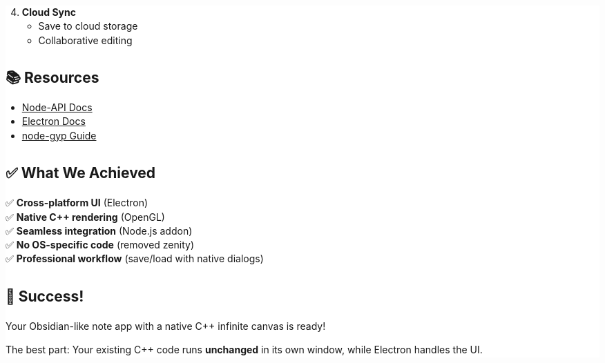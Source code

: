 4. **Cloud Sync**
   - Save to cloud storage
   - Collaborative editing

## 📚 Resources

- [Node-API Docs](https://nodejs.org/api/n-api.html)
- [Electron Docs](https://www.electronjs.org/docs)
- [node-gyp Guide](https://github.com/nodejs/node-gyp)

## ✅ What We Achieved

✅ **Cross-platform UI** (Electron)  
✅ **Native C++ rendering** (OpenGL)  
✅ **Seamless integration** (Node.js addon)  
✅ **No OS-specific code** (removed zenity)  
✅ **Professional workflow** (save/load with native dialogs)  

## 🎉 Success!

Your Obsidian-like note app with a native C++ infinite canvas is ready!

The best part: Your existing C++ code runs **unchanged** in its own window, while Electron handles the UI.
